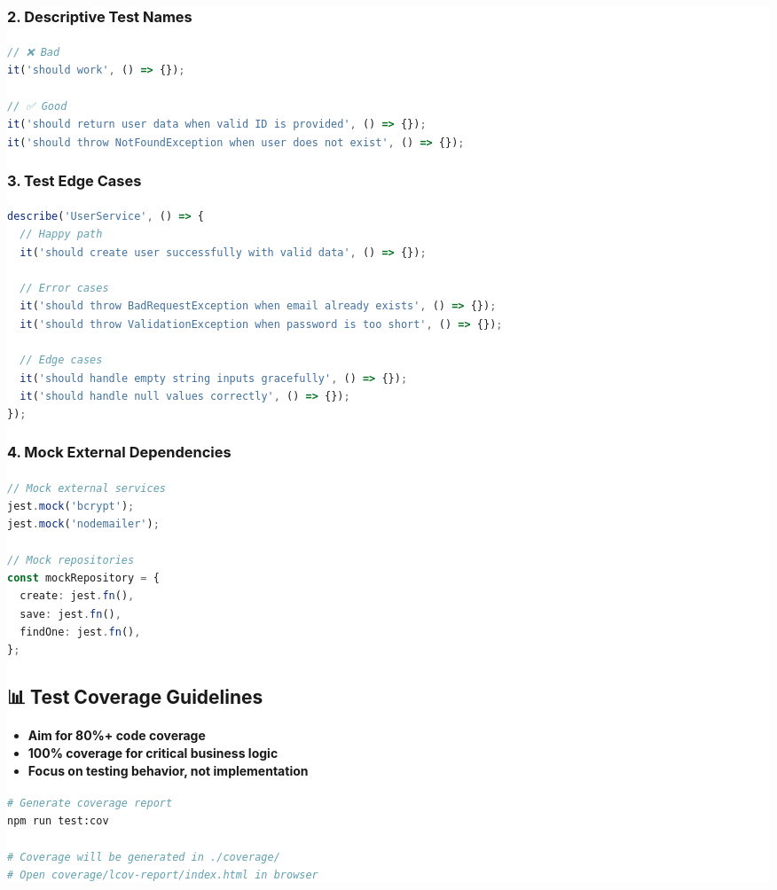 ### 2. **Descriptive Test Names**

```typescript
// ❌ Bad
it('should work', () => {});

// ✅ Good
it('should return user data when valid ID is provided', () => {});
it('should throw NotFoundException when user does not exist', () => {});
```

### 3. **Test Edge Cases**

```typescript
describe('UserService', () => {
  // Happy path
  it('should create user successfully with valid data', () => {});

  // Error cases
  it('should throw BadRequestException when email already exists', () => {});
  it('should throw ValidationException when password is too short', () => {});

  // Edge cases
  it('should handle empty string inputs gracefully', () => {});
  it('should handle null values correctly', () => {});
});
```

### 4. **Mock External Dependencies**

```typescript
// Mock external services
jest.mock('bcrypt');
jest.mock('nodemailer');

// Mock repositories
const mockRepository = {
  create: jest.fn(),
  save: jest.fn(),
  findOne: jest.fn(),
};
```

## 📊 Test Coverage Guidelines

- **Aim for 80%+ code coverage**
- **100% coverage for critical business logic**
- **Focus on testing behavior, not implementation**

```bash
# Generate coverage report
npm run test:cov

# Coverage will be generated in ./coverage/
# Open coverage/lcov-report/index.html in browser
```
